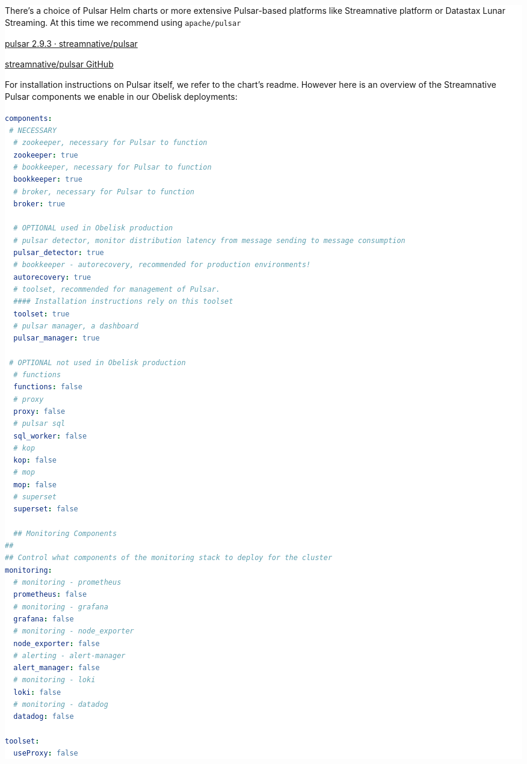 There’s a choice of Pulsar Helm charts or more extensive Pulsar-based platforms like Streamnative platform or Datastax Lunar Streaming. At this time we recommend using `apache/pulsar`

[pulsar 2.9.3 · streamnative/pulsar](https://artifacthub.io/packages/helm/streamnative/pulsar)

[streamnative/pulsar GitHub](https://github.com/streamnative/charts/tree/master/charts/pulsar)

For installation instructions on Pulsar itself, we refer to the chart’s readme. However here is an overview of the Streamnative Pulsar components we enable in our Obelisk deployments:

```yaml
components:
 # NECESSARY
  # zookeeper, necessary for Pulsar to function
  zookeeper: true
  # bookkeeper, necessary for Pulsar to function
  bookkeeper: true
  # broker, necessary for Pulsar to function
  broker: true

  # OPTIONAL used in Obelisk production
  # pulsar detector, monitor distribution latency from message sending to message consumption
  pulsar_detector: true
  # bookkeeper - autorecovery, recommended for production environments!
  autorecovery: true
  # toolset, recommended for management of Pulsar.
  #### Installation instructions rely on this toolset
  toolset: true
  # pulsar manager, a dashboard
  pulsar_manager: true

 # OPTIONAL not used in Obelisk production
  # functions
  functions: false
  # proxy
  proxy: false
  # pulsar sql
  sql_worker: false
  # kop
  kop: false
  # mop
  mop: false
  # superset
  superset: false

  ## Monitoring Components
##
## Control what components of the monitoring stack to deploy for the cluster
monitoring:
  # monitoring - prometheus
  prometheus: false
  # monitoring - grafana
  grafana: false
  # monitoring - node_exporter
  node_exporter: false
  # alerting - alert-manager
  alert_manager: false
  # monitoring - loki
  loki: false
  # monitoring - datadog
  datadog: false

toolset:
  useProxy: false
```
